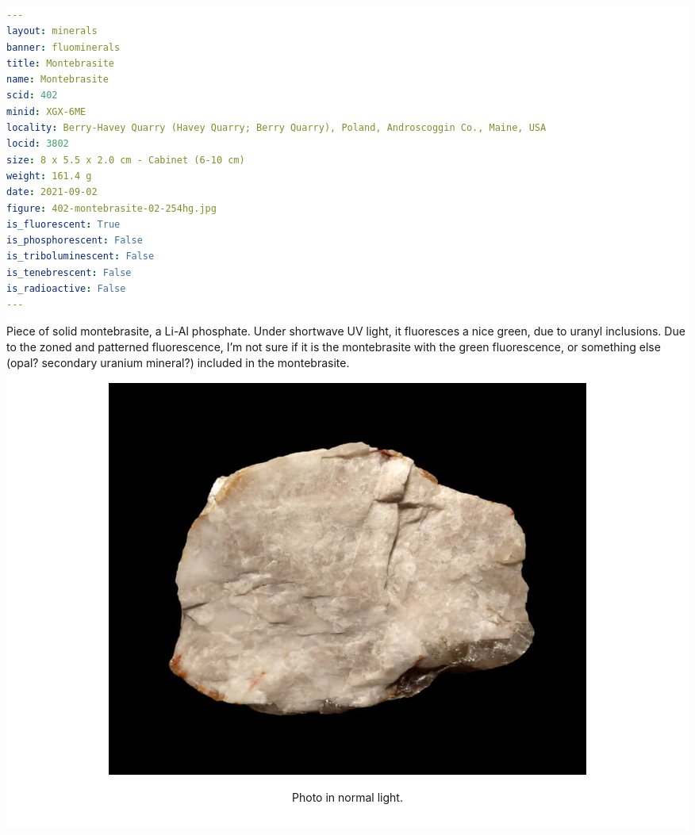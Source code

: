```yaml
---
layout: minerals
banner: fluominerals
title: Montebrasite
name: Montebrasite
scid: 402
minid: XGX-6ME
locality: Berry-Havey Quarry (Havey Quarry; Berry Quarry), Poland, Androscoggin Co., Maine, USA
locid: 3802
size: 8 x 5.5 x 2.0 cm - Cabinet (6-10 cm)
weight: 161.4 g
date: 2021-09-02
figure: 402-montebrasite-02-254hg.jpg
is_fluorescent: True
is_phosphorescent: False
is_triboluminescent: False
is_tenebrescent: False
is_radioactive: False
---
```

Piece of solid montebrasite, a Li-Al phosphate. Under shortwave UV light, it fluoresces a nice green, due to uranyl inclusions. Due to the zoned and patterned fluorescence, I’m not sure if it is the montebrasite with the green fluorescence, or something else (opal? secondary uranium mineral?) included in the montebrasite.

<figure style='text-align:center;margin:0 auto;width:100%'><img width='70%' src='/img/minerals/402-montebrasite-01-visible.jpg'><figcaption style='padding:1em 0 2em'>Photo in normal light.</figcaption></figure>